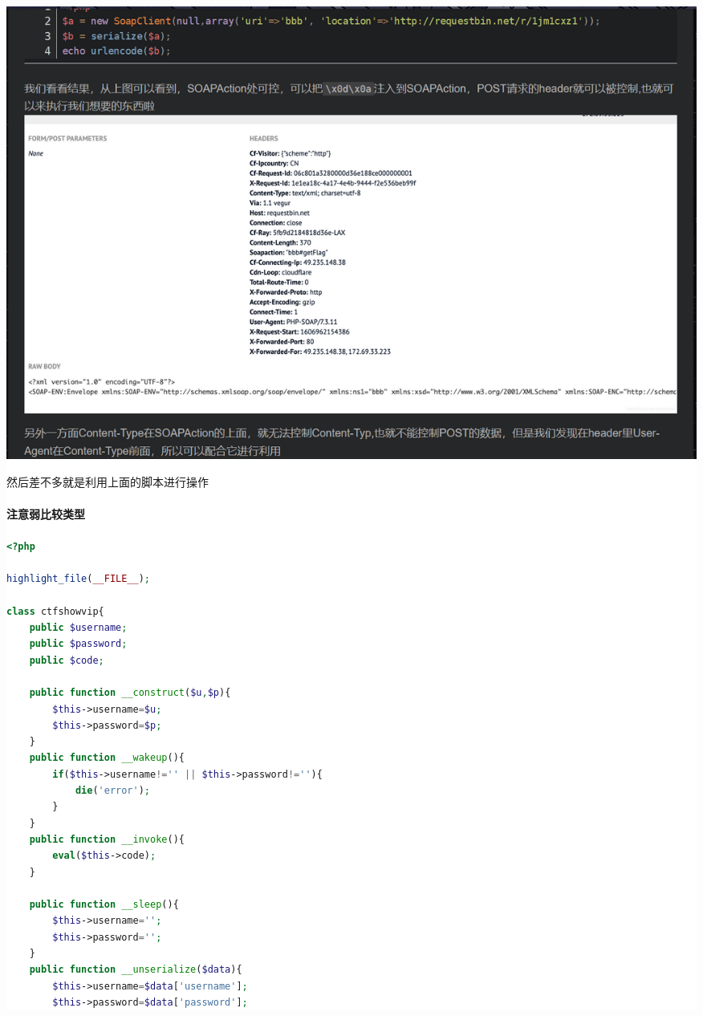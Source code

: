 ![image-20210509153647661](反序列化漏洞.assets/image-20210509153647661.png)

然后差不多就是利用上面的脚本进行操作

#### 注意弱比较类型

```php
<?php

highlight_file(__FILE__);

class ctfshowvip{
    public $username;
    public $password;
    public $code;

    public function __construct($u,$p){
        $this->username=$u;
        $this->password=$p;
    }
    public function __wakeup(){
        if($this->username!='' || $this->password!=''){
            die('error');
        }
    }
    public function __invoke(){
        eval($this->code);
    }

    public function __sleep(){
        $this->username='';
        $this->password='';
    }
    public function __unserialize($data){
        $this->username=$data['username'];
        $this->password=$data['password'];
```